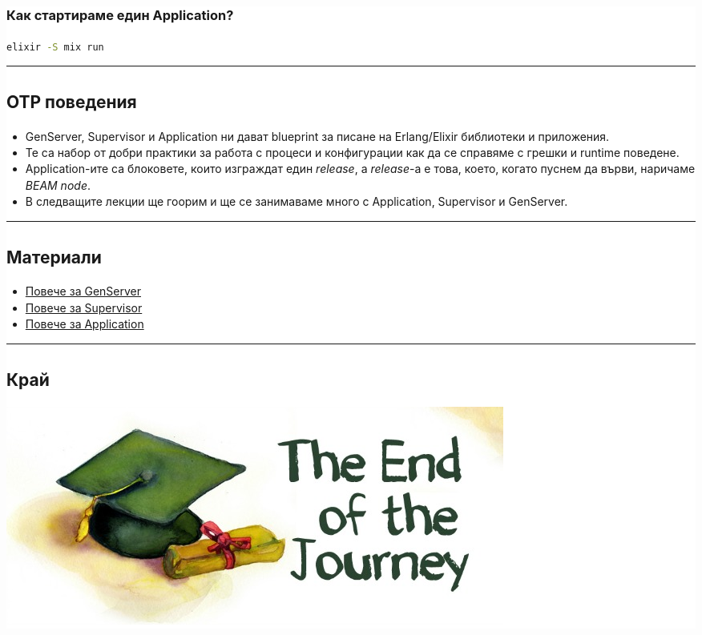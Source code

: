 ### Как стартираме един Application?

```bash
elixir -S mix run
```

---
## OTP поведения
* GenServer, Supervisor и Application ни дават blueprint за писане на Erlang/Elixir библиотеки и приложения.
* Те са набор от добри практики за работа с процеси и конфигурации как да се справяме с грешки и runtime поведене.
* Application-ите са блоковете, които изграждат един *release*, а *release*-а е това, което, когато пуснем да върви, наричаме *BEAM node*.
* В следващите лекции ще гоорим и ще се занимаваме много с Application, Supervisor и GenServer.


---
## Материали

* [Повече за GenServer](https://elixir-lang.bg/archive/posts/gen_server)
* [Повече за Supervisor](https://elixir-lang.bg/archive/posts/supervision)
* [Повече за Application](https://elixir-lang.bg/archive/posts/application)

---
## Край
![Image-Absolute](assets/end.jpg)
